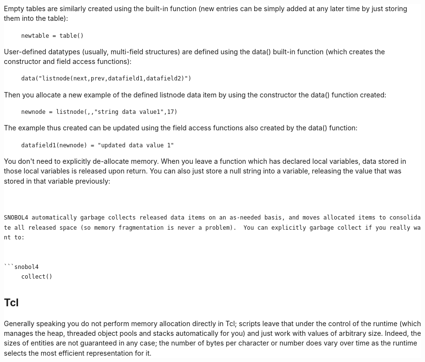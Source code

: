 
Empty tables are similarly created using the built-in function (new entries can be simply added at any later time by just storing them into the table):


```snobol4
     newtable = table()
```


User-defined datatypes (usually, multi-field structures) are defined using the data() built-in function (which creates the constructor and field access functions):


```snobol4
     data("listnode(next,prev,datafield1,datafield2)")
```


Then you allocate a new example of the defined listnode data item by using the constructor the data() function created:


```snobol4
     newnode = listnode(,,"string data value1",17)
```


The example thus created can be updated using the field access functions also created by the data() function:


```snobol4
     datafield1(newnode) = "updated data value 1"
```


You don't need to explicitly de-allocate memory.  When you leave a function which has declared local variables, data stored in those local variables is released upon return.  You can also just store a null string into a variable, releasing the value that was stored in that variable previously:


```snobol4>     newnode = </lang
  

SNOBOL4 automatically garbage collects released data items on an as-needed basis, and moves allocated items to consolidate all released space (so memory fragmentation is never a problem).  You can explicitly garbage collect if you really want to:


```snobol4
     collect()
```



## Tcl

Generally speaking you do not perform memory allocation directly in Tcl; scripts leave that under the control of the runtime (which manages the heap, threaded object pools and stacks automatically for you) and just work with values of arbitrary size. Indeed, the sizes of entities are not guaranteed in any case; the number of bytes per character or number does vary over time as the runtime selects the most efficient representation for it.
